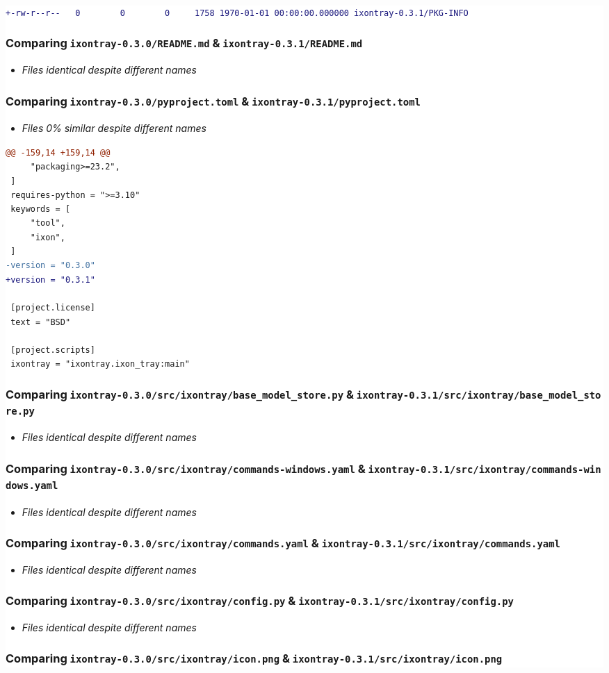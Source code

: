 ```diff
+-rw-r--r--   0        0        0     1758 1970-01-01 00:00:00.000000 ixontray-0.3.1/PKG-INFO
```

### Comparing `ixontray-0.3.0/README.md` & `ixontray-0.3.1/README.md`

 * *Files identical despite different names*

### Comparing `ixontray-0.3.0/pyproject.toml` & `ixontray-0.3.1/pyproject.toml`

 * *Files 0% similar despite different names*

```diff
@@ -159,14 +159,14 @@
     "packaging>=23.2",
 ]
 requires-python = ">=3.10"
 keywords = [
     "tool",
     "ixon",
 ]
-version = "0.3.0"
+version = "0.3.1"
 
 [project.license]
 text = "BSD"
 
 [project.scripts]
 ixontray = "ixontray.ixon_tray:main"
```

### Comparing `ixontray-0.3.0/src/ixontray/base_model_store.py` & `ixontray-0.3.1/src/ixontray/base_model_store.py`

 * *Files identical despite different names*

### Comparing `ixontray-0.3.0/src/ixontray/commands-windows.yaml` & `ixontray-0.3.1/src/ixontray/commands-windows.yaml`

 * *Files identical despite different names*

### Comparing `ixontray-0.3.0/src/ixontray/commands.yaml` & `ixontray-0.3.1/src/ixontray/commands.yaml`

 * *Files identical despite different names*

### Comparing `ixontray-0.3.0/src/ixontray/config.py` & `ixontray-0.3.1/src/ixontray/config.py`

 * *Files identical despite different names*

### Comparing `ixontray-0.3.0/src/ixontray/icon.png` & `ixontray-0.3.1/src/ixontray/icon.png`
